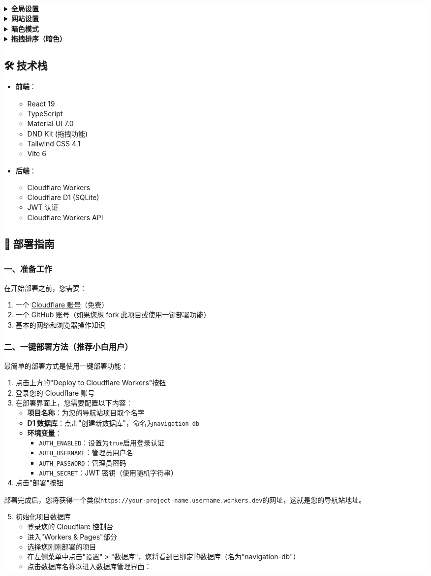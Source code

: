 <details><summary><b>全局设置</b></summary></details>

<details><summary><b>网站设置</b></summary></details>

<details><summary><b>暗色模式</b></summary></details>

<details><summary><b>拖拽排序（暗色）</b></summary></details>

## 🛠️ 技术栈

-   **前端**：

    -   React 19
    -   TypeScript
    -   Material UI 7.0
    -   DND Kit (拖拽功能)
    -   Tailwind CSS 4.1
    -   Vite 6

-   **后端**：
    -   Cloudflare Workers
    -   Cloudflare D1 (SQLite)
    -   JWT 认证
    -   Cloudflare Workers API

## 🚀 部署指南

### 一、准备工作

在开始部署之前，您需要：

1. 一个 [Cloudflare 账号](https://dash.cloudflare.com/sign-up)（免费）
2. 一个 GitHub 账号（如果您想 fork 此项目或使用一键部署功能）
3. 基本的网络和浏览器操作知识

### 二、一键部署方法（推荐小白用户）

最简单的部署方式是使用一键部署功能：

1. 点击上方的"Deploy to Cloudflare Workers"按钮
2. 登录您的 Cloudflare 账号
3. 在部署界面上，您需要配置以下内容：
    - **项目名称**：为您的导航站项目取个名字
    - **D1 数据库**：点击"创建新数据库"，命名为`navigation-db`
    - **环境变量**：
        - `AUTH_ENABLED`：设置为`true`启用登录认证
        - `AUTH_USERNAME`：管理员用户名
        - `AUTH_PASSWORD`：管理员密码
        - `AUTH_SECRET`：JWT 密钥（使用随机字符串）
4. 点击"部署"按钮

部署完成后，您将获得一个类似`https://your-project-name.username.workers.dev`的网址，这就是您的导航站地址。

5. 初始化项目数据库  
   - 登录您的 [Cloudflare 控制台](https://dash.cloudflare.com/)
   - 进入"Workers & Pages"部分
   - 选择您刚刚部署的项目
   - 在左侧菜单中点击"设置" > "数据库"，您将看到已绑定的数据库（名为"navigation-db"）
   - 点击数据库名称以进入数据库管理界面：
